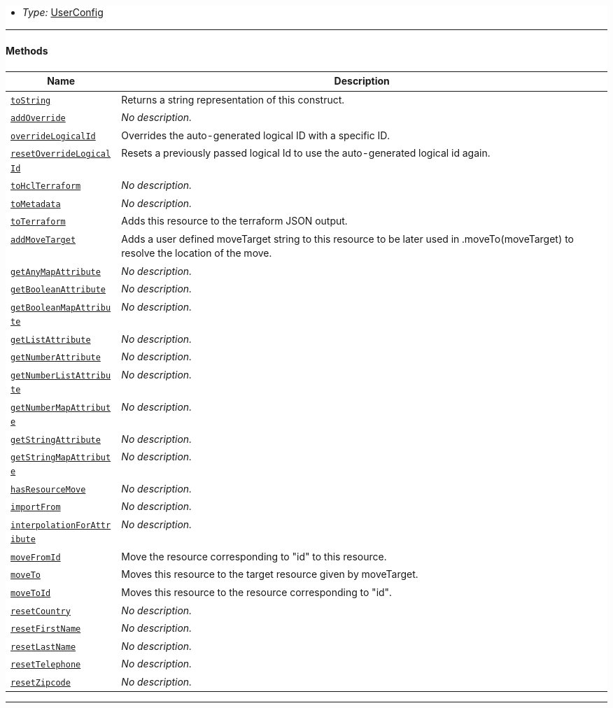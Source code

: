 - *Type:* <a href="#@cdktf/provider-cloudflare.user.UserConfig">UserConfig</a>

---

#### Methods <a name="Methods" id="Methods"></a>

| **Name** | **Description** |
| --- | --- |
| <code><a href="#@cdktf/provider-cloudflare.user.User.toString">toString</a></code> | Returns a string representation of this construct. |
| <code><a href="#@cdktf/provider-cloudflare.user.User.addOverride">addOverride</a></code> | *No description.* |
| <code><a href="#@cdktf/provider-cloudflare.user.User.overrideLogicalId">overrideLogicalId</a></code> | Overrides the auto-generated logical ID with a specific ID. |
| <code><a href="#@cdktf/provider-cloudflare.user.User.resetOverrideLogicalId">resetOverrideLogicalId</a></code> | Resets a previously passed logical Id to use the auto-generated logical id again. |
| <code><a href="#@cdktf/provider-cloudflare.user.User.toHclTerraform">toHclTerraform</a></code> | *No description.* |
| <code><a href="#@cdktf/provider-cloudflare.user.User.toMetadata">toMetadata</a></code> | *No description.* |
| <code><a href="#@cdktf/provider-cloudflare.user.User.toTerraform">toTerraform</a></code> | Adds this resource to the terraform JSON output. |
| <code><a href="#@cdktf/provider-cloudflare.user.User.addMoveTarget">addMoveTarget</a></code> | Adds a user defined moveTarget string to this resource to be later used in .moveTo(moveTarget) to resolve the location of the move. |
| <code><a href="#@cdktf/provider-cloudflare.user.User.getAnyMapAttribute">getAnyMapAttribute</a></code> | *No description.* |
| <code><a href="#@cdktf/provider-cloudflare.user.User.getBooleanAttribute">getBooleanAttribute</a></code> | *No description.* |
| <code><a href="#@cdktf/provider-cloudflare.user.User.getBooleanMapAttribute">getBooleanMapAttribute</a></code> | *No description.* |
| <code><a href="#@cdktf/provider-cloudflare.user.User.getListAttribute">getListAttribute</a></code> | *No description.* |
| <code><a href="#@cdktf/provider-cloudflare.user.User.getNumberAttribute">getNumberAttribute</a></code> | *No description.* |
| <code><a href="#@cdktf/provider-cloudflare.user.User.getNumberListAttribute">getNumberListAttribute</a></code> | *No description.* |
| <code><a href="#@cdktf/provider-cloudflare.user.User.getNumberMapAttribute">getNumberMapAttribute</a></code> | *No description.* |
| <code><a href="#@cdktf/provider-cloudflare.user.User.getStringAttribute">getStringAttribute</a></code> | *No description.* |
| <code><a href="#@cdktf/provider-cloudflare.user.User.getStringMapAttribute">getStringMapAttribute</a></code> | *No description.* |
| <code><a href="#@cdktf/provider-cloudflare.user.User.hasResourceMove">hasResourceMove</a></code> | *No description.* |
| <code><a href="#@cdktf/provider-cloudflare.user.User.importFrom">importFrom</a></code> | *No description.* |
| <code><a href="#@cdktf/provider-cloudflare.user.User.interpolationForAttribute">interpolationForAttribute</a></code> | *No description.* |
| <code><a href="#@cdktf/provider-cloudflare.user.User.moveFromId">moveFromId</a></code> | Move the resource corresponding to "id" to this resource. |
| <code><a href="#@cdktf/provider-cloudflare.user.User.moveTo">moveTo</a></code> | Moves this resource to the target resource given by moveTarget. |
| <code><a href="#@cdktf/provider-cloudflare.user.User.moveToId">moveToId</a></code> | Moves this resource to the resource corresponding to "id". |
| <code><a href="#@cdktf/provider-cloudflare.user.User.resetCountry">resetCountry</a></code> | *No description.* |
| <code><a href="#@cdktf/provider-cloudflare.user.User.resetFirstName">resetFirstName</a></code> | *No description.* |
| <code><a href="#@cdktf/provider-cloudflare.user.User.resetLastName">resetLastName</a></code> | *No description.* |
| <code><a href="#@cdktf/provider-cloudflare.user.User.resetTelephone">resetTelephone</a></code> | *No description.* |
| <code><a href="#@cdktf/provider-cloudflare.user.User.resetZipcode">resetZipcode</a></code> | *No description.* |

---